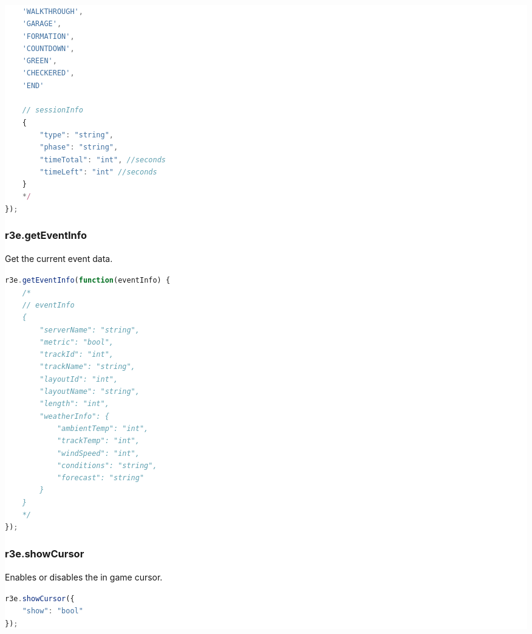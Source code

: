 ```javascript
    'WALKTHROUGH',
    'GARAGE',
    'FORMATION',
    'COUNTDOWN',
    'GREEN',
    'CHECKERED',
    'END'

    // sessionInfo
    {
        "type": "string",
        "phase": "string",
        "timeTotal": "int", //seconds
        "timeLeft": "int" //seconds
    }
    */
});
```

### r3e.getEventInfo
Get the current event data.

```javascript
r3e.getEventInfo(function(eventInfo) {
    /*
    // eventInfo
    {
        "serverName": "string",
        "metric": "bool",
        "trackId": "int",
        "trackName": "string",
        "layoutId": "int",
        "layoutName": "string",
        "length": "int",
        "weatherInfo": {
            "ambientTemp": "int",
            "trackTemp": "int",
            "windSpeed": "int",
            "conditions": "string",
            "forecast": "string"
        }
    }
    */
});
```

### r3e.showCursor
Enables or disables the in game cursor.

```javascript
r3e.showCursor({
    "show": "bool"
});
```
